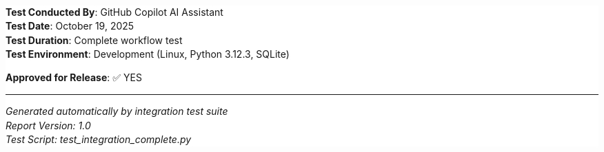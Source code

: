 **Test Conducted By**: GitHub Copilot AI Assistant  
**Test Date**: October 19, 2025  
**Test Duration**: Complete workflow test  
**Test Environment**: Development (Linux, Python 3.12.3, SQLite)  

**Approved for Release**: ✅ YES

---

*Generated automatically by integration test suite*  
*Report Version: 1.0*  
*Test Script: test_integration_complete.py*
